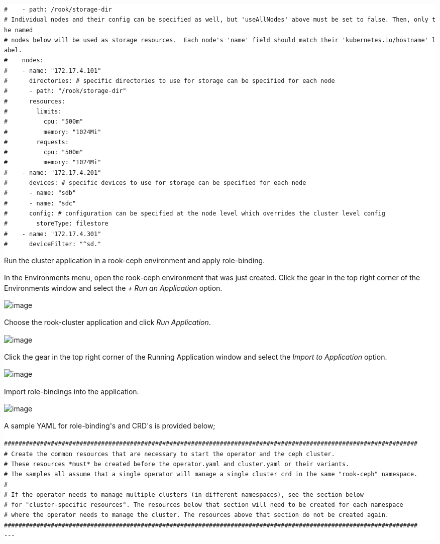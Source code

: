 ```
#    - path: /rook/storage-dir
# Individual nodes and their config can be specified as well, but 'useAllNodes' above must be set to false. Then, only the named
# nodes below will be used as storage resources.  Each node's 'name' field should match their 'kubernetes.io/hostname' label.
#    nodes:
#    - name: "172.17.4.101"
#      directories: # specific directories to use for storage can be specified for each node
#      - path: "/rook/storage-dir"
#      resources:
#        limits:
#          cpu: "500m"
#          memory: "1024Mi"
#        requests:
#          cpu: "500m"
#          memory: "1024Mi"
#    - name: "172.17.4.201"
#      devices: # specific devices to use for storage can be specified for each node
#      - name: "sdb"
#      - name: "sdc"
#      config: # configuration can be specified at the node level which overrides the cluster level config
#        storeType: filestore
#    - name: "172.17.4.301"
#      deviceFilter: "^sd."
```

Run the cluster application in a rook-ceph environment and apply role-binding. 

In the Environments menu, open the rook-ceph environment that was just created. Click the gear in the top right corner of the Environments window and select the *+ Run an Application* option. 

![image](/images/rook-9.png) 

Choose the rook-cluster application and click *Run Application*. 

![image](/images/rook-10.png)

Click the gear in the top right corner of the Running Application window and select the *Import to Application* option. 

![image](/images/rook-11.png)

Import role-bindings into the application.

![image](/images/rook-12.png)

A sample YAML for role-binding's and CRD's is provided below;  

```
###################################################################################################################
# Create the common resources that are necessary to start the operator and the ceph cluster.
# These resources *must* be created before the operator.yaml and cluster.yaml or their variants.
# The samples all assume that a single operator will manage a single cluster crd in the same "rook-ceph" namespace.
#
# If the operator needs to manage multiple clusters (in different namespaces), see the section below
# for "cluster-specific resources". The resources below that section will need to be created for each namespace
# where the operator needs to manage the cluster. The resources above that section do not be created again.
###################################################################################################################
---
```